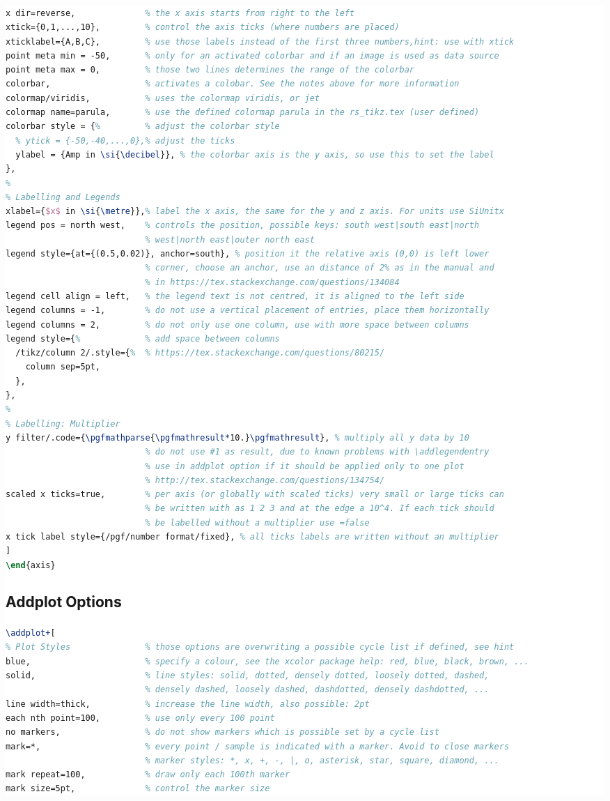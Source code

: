 ```latex
x dir=reverse,              % the x axis starts from right to the left
xtick={0,1,...,10},         % control the axis ticks (where numbers are placed)
xticklabel={A,B,C},         % use those labels instead of the first three numbers,hint: use with xtick
point meta min = -50,       % only for an activated colorbar and if an image is used as data source
point meta max = 0,         % those two lines determines the range of the colorbar
colorbar,                   % activates a colobar. See the notes above for more information
colormap/viridis,           % uses the colormap viridis, or jet
colormap name=parula,       % use the defined colormap parula in the rs_tikz.tex (user defined)
colorbar style = {%         % adjust the colorbar style
  % ytick = {-50,-40,...,0},% adjust the ticks
  ylabel = {Amp in \si{\decibel}}, % the colorbar axis is the y axis, so use this to set the label
},
%
% Labelling and Legends
xlabel={$x$ in \si{\metre}},% label the x axis, the same for the y and z axis. For units use SiUnitx
legend pos = north west,    % controls the position, possible keys: south west|south east|north
                            % west|north east|outer north east
legend style={at={(0.5,0.02)}, anchor=south}, % position it the relative axis (0,0) is left lower
                            % corner, choose an anchor, use an distance of 2% as in the manual and
                            % in https://tex.stackexchange.com/questions/134084
legend cell align = left,   % the legend text is not centred, it is aligned to the left side
legend columns = -1,        % do not use a vertical placement of entries, place them horizontally
legend columns = 2,         % do not only use one column, use with more space between columns
legend style={%             % add space between columns
  /tikz/column 2/.style={%  % https://tex.stackexchange.com/questions/80215/
    column sep=5pt,
  },
},
%
% Labelling: Multiplier
y filter/.code={\pgfmathparse{\pgfmathresult*10.}\pgfmathresult}, % multiply all y data by 10
                            % do not use #1 as result, due to known problems with \addlegendentry
                            % use in addplot option if it should be applied only to one plot
                            % http://tex.stackexchange.com/questions/134754/
scaled x ticks=true,        % per axis (or globally with scaled ticks) very small or large ticks can
                            % be written with as 1 2 3 and at the edge a 10^4. If each tick should
                            % be labelled without a multiplier use =false
x tick label style={/pgf/number format/fixed}, % all ticks labels are written without an multiplier
]
\end{axis}
```

## Addplot Options
```latex
\addplot+[
% Plot Styles               % those options are overwriting a possible cycle list if defined, see hint
blue,                       % specify a colour, see the xcolor package help: red, blue, black, brown, ...
solid,                      % line styles: solid, dotted, densely dotted, loosely dotted, dashed,
                            % densely dashed, loosely dashed, dashdotted, densely dashdotted, ...
line width=thick,           % increase the line width, also possible: 2pt
each nth point=100,         % use only every 100 point
no markers,                 % do not show markers which is possible set by a cycle list
mark=*,                     % every point / sample is indicated with a marker. Avoid to close markers
                            % marker styles: *, x, +, -, |, o, asterisk, star, square, diamond, ...
mark repeat=100,            % draw only each 100th marker
mark size=5pt,              % control the marker size
```
